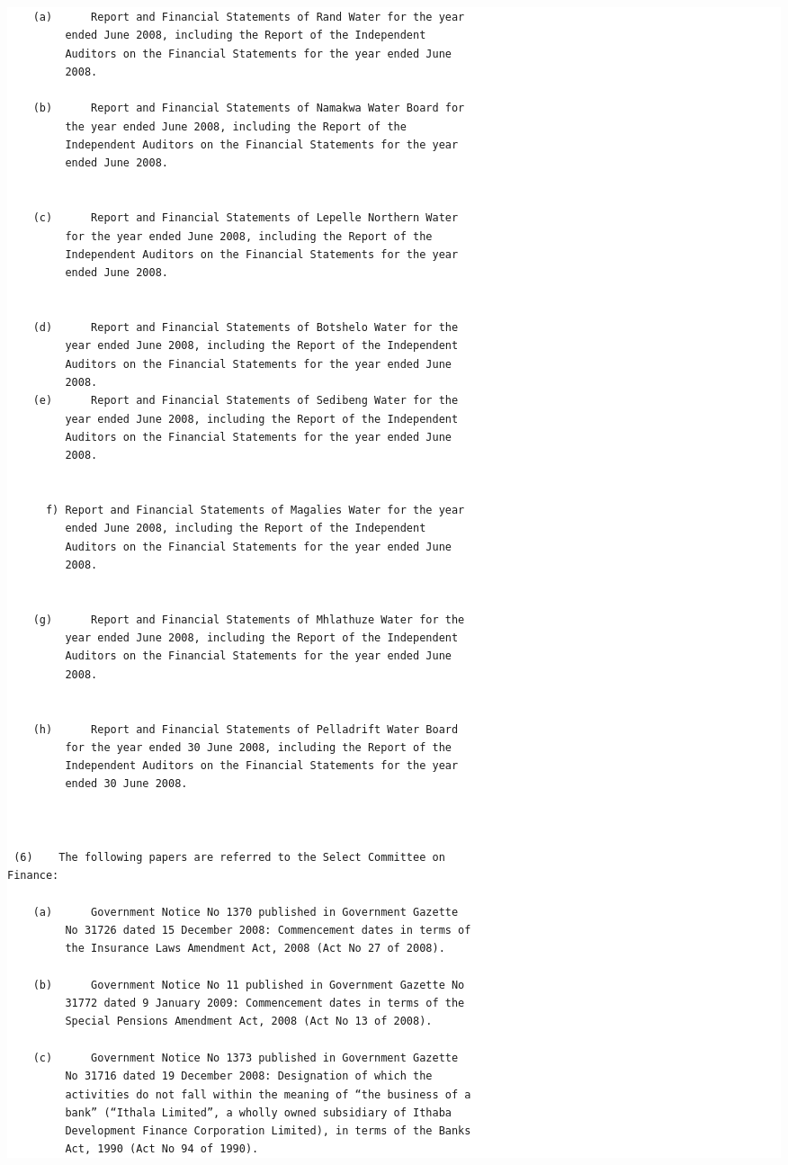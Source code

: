 
        (a)      Report and Financial Statements of Rand Water for the year
             ended June 2008, including the Report of the Independent
             Auditors on the Financial Statements for the year ended June
             2008.

        (b)      Report and Financial Statements of Namakwa Water Board for
             the year ended June 2008, including the Report of the
             Independent Auditors on the Financial Statements for the year
             ended June 2008.


        (c)      Report and Financial Statements of Lepelle Northern Water
             for the year ended June 2008, including the Report of the
             Independent Auditors on the Financial Statements for the year
             ended June 2008.


        (d)      Report and Financial Statements of Botshelo Water for the
             year ended June 2008, including the Report of the Independent
             Auditors on the Financial Statements for the year ended June
             2008.
        (e)      Report and Financial Statements of Sedibeng Water for the
             year ended June 2008, including the Report of the Independent
             Auditors on the Financial Statements for the year ended June
             2008.


          f) Report and Financial Statements of Magalies Water for the year
             ended June 2008, including the Report of the Independent
             Auditors on the Financial Statements for the year ended June
             2008.


        (g)      Report and Financial Statements of Mhlathuze Water for the
             year ended June 2008, including the Report of the Independent
             Auditors on the Financial Statements for the year ended June
             2008.


        (h)      Report and Financial Statements of Pelladrift Water Board
             for the year ended 30 June 2008, including the Report of the
             Independent Auditors on the Financial Statements for the year
             ended 30 June 2008.



     (6)    The following papers are referred to the Select Committee on
    Finance:

        (a)      Government Notice No 1370 published in Government Gazette
             No 31726 dated 15 December 2008: Commencement dates in terms of
             the Insurance Laws Amendment Act, 2008 (Act No 27 of 2008).

        (b)      Government Notice No 11 published in Government Gazette No
             31772 dated 9 January 2009: Commencement dates in terms of the
             Special Pensions Amendment Act, 2008 (Act No 13 of 2008).

        (c)      Government Notice No 1373 published in Government Gazette
             No 31716 dated 19 December 2008: Designation of which the
             activities do not fall within the meaning of “the business of a
             bank” (“Ithala Limited”, a wholly owned subsidiary of Ithaba
             Development Finance Corporation Limited), in terms of the Banks
             Act, 1990 (Act No 94 of 1990).
